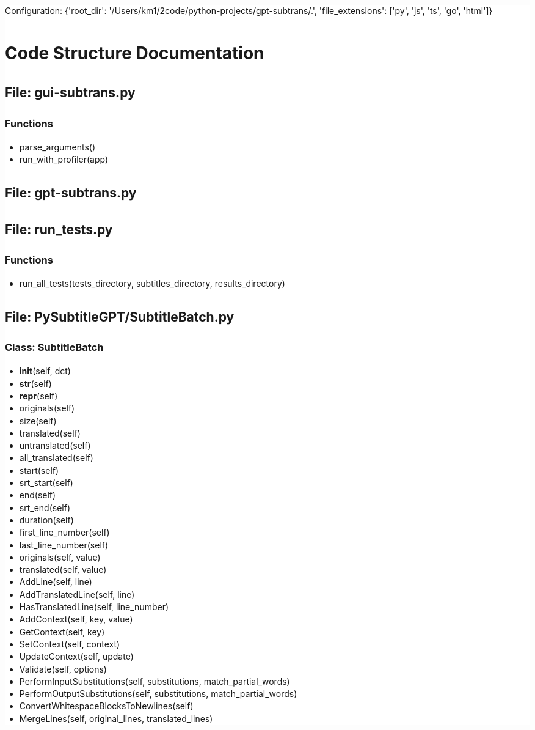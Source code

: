 Configuration: {'root_dir': '/Users/km1/2code/python-projects/gpt-subtrans/.', 'file_extensions': ['py', 'js', 'ts', 'go', 'html']}
# Code Structure Documentation

## File: gui-subtrans.py
### Functions
- parse_arguments()
- run_with_profiler(app)

## File: gpt-subtrans.py

## File: run_tests.py
### Functions
- run_all_tests(tests_directory, subtitles_directory, results_directory)

## File: PySubtitleGPT/SubtitleBatch.py
### Class: SubtitleBatch
- __init__(self, dct)
- __str__(self)
- __repr__(self)
- originals(self)
- size(self)
- translated(self)
- untranslated(self)
- all_translated(self)
- start(self)
- srt_start(self)
- end(self)
- srt_end(self)
- duration(self)
- first_line_number(self)
- last_line_number(self)
- originals(self, value)
- translated(self, value)
- AddLine(self, line)
- AddTranslatedLine(self, line)
- HasTranslatedLine(self, line_number)
- AddContext(self, key, value)
- GetContext(self, key)
- SetContext(self, context)
- UpdateContext(self, update)
- Validate(self, options)
- PerformInputSubstitutions(self, substitutions, match_partial_words)
- PerformOutputSubstitutions(self, substitutions, match_partial_words)
- ConvertWhitespaceBlocksToNewlines(self)
- MergeLines(self, original_lines, translated_lines)
